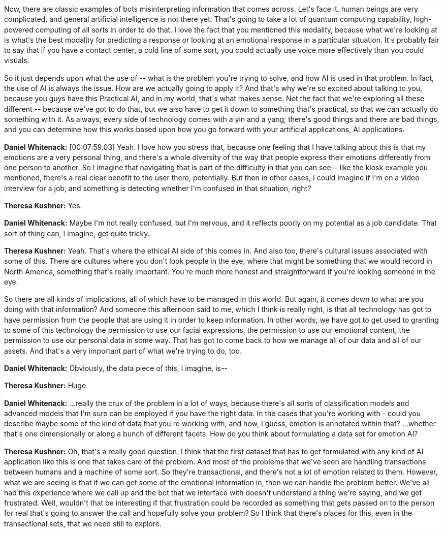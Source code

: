 Now, there are classic examples of bots misinterpreting information that comes across. Let's face it, human beings are very complicated, and general artificial intelligence is not there yet. That's going to take a lot of quantum computing capability, high-powered computing of all sorts in order to do that. I love the fact that you mentioned this modality, because what we're looking at is what's the best modality for predicting a response or looking at an emotional response in a particular situation. It's probably fair to say that if you have a contact center, a cold line of some sort, you could actually use voice more effectively than you could visuals.

So it just depends upon what the use of -- what is the problem you're trying to solve, and how AI is used in that problem. In fact, the use of AI is always the issue. How are we actually going to apply it? And that's why we're so excited about talking to you, because you guys have this Practical AI, and in my world, that's what makes sense. Not the fact that we're exploring all these different -- because we've got to do that, but we also have to get it down to something that's practical, so that we can actually do something with it. As always, every side of technology comes with a yin and a yang; there's good things and there are bad things, and you can determine how this works based upon how you go forward with your artificial applications, AI applications.

**Daniel Whitenack:** \[00:07:59.03\] Yeah. I love how you stress that, because one feeling that I have talking about this is that my emotions are a very personal thing, and there's a whole diversity of the way that people express their emotions differently from one person to another. So I imagine that navigating that is part of the difficulty in that you can see-- like the kiosk example you mentioned, there's a real clear benefit to the user there, potentially. But then in other cases, I could imagine if I'm on a video interview for a job, and something is detecting whether I'm confused in that situation, right?

**Theresa Kushner:** Yes.

**Daniel Whitenack:** Maybe I'm not really confused, but I'm nervous, and it reflects poorly on my potential as a job candidate. That sort of thing can, I imagine, get quite tricky.

**Theresa Kushner:** Yeah. That's where the ethical AI side of this comes in. And also too, there's cultural issues associated with some of this. There are cultures where you don't look people in the eye, where that might be something that we would record in North America, something that's really important. You're much more honest and straightforward if you're looking someone in the eye.

So there are all kinds of implications, all of which have to be managed in this world. But again, it comes down to what are you doing with that information? And someone this afternoon said to me, which I think is really right, is that all technology has got to have permission from the people that are using it in order to keep information. In other words, we have got to get used to granting to some of this technology the permission to use our facial expressions, the permission to use our emotional content, the permission to use our personal data in some way. That has got to come back to how we manage all of our data and all of our assets. And that's a very important part of what we're trying to do, too.

**Daniel Whitenack:** Obviously, the data piece of this, I imagine, is--

**Theresa Kushner:** Huge

**Daniel Whitenack:** ...really the crux of the problem in a lot of ways, because there's all sorts of classification models and advanced models that I'm sure can be employed if you have the right data. In the cases that you're working with - could you describe maybe some of the kind of data that you're working with, and how, I guess, emotion is annotated within that? ...whether that's one dimensionally or along a bunch of different facets. How do you think about formulating a data set for emotion AI?

**Theresa Kushner:** Oh, that's a really good question. I think that the first dataset that has to get formulated with any kind of AI application like this is one that takes care of the problem. And most of the problems that we've seen are handling transactions between humans and a machine of some sort. So they're transactional, and there's not a lot of emotion related to them. However, what we are seeing is that if we can get some of the emotional information in, then we can handle the problem better. We've all had this experience where we call up and the bot that we interface with doesn't understand a thing we're saying, and we get frustrated. Well, wouldn't that be interesting if that frustration could be recorded as something that gets passed on to the person for real that's going to answer the call and hopefully solve your problem? So I think that there's places for this, even in the transactional sets, that we need still to explore.

